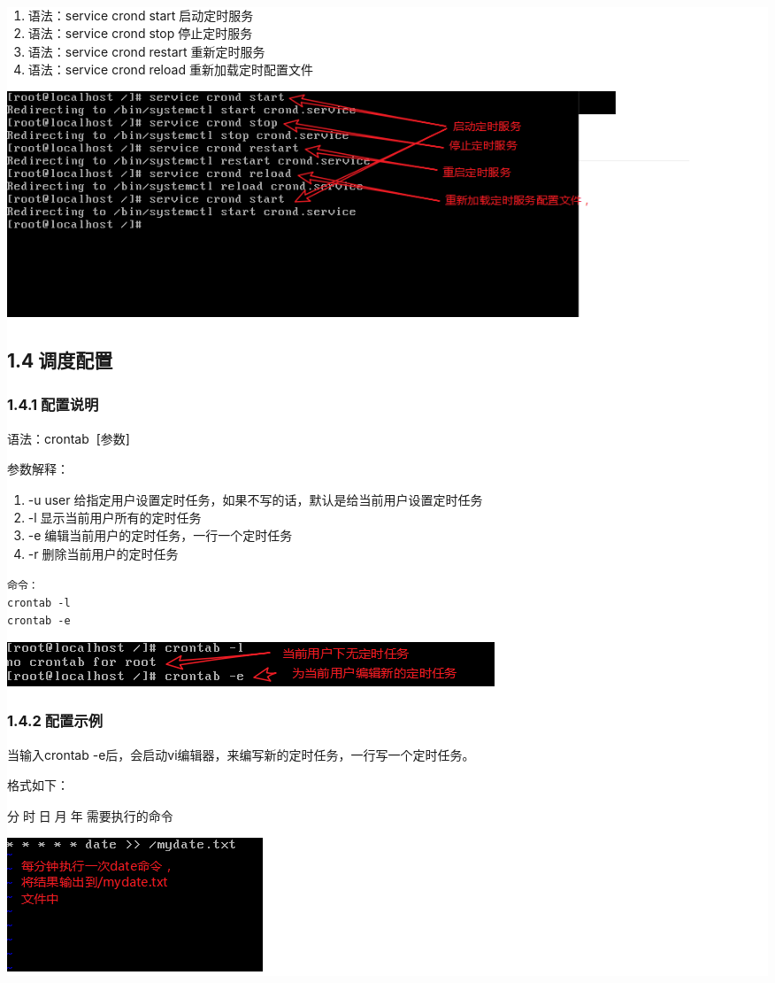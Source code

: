 1. 语法：service crond start      启动定时服务
2. 语法：service crond stop       停止定时服务
3. 语法：service crond restart   重新定时服务 
4. 语法：service crond reload   重新加载定时配置文件

![37](image\37.png)

## 1.4 调度配置

### 1.4.1 配置说明

语法：crontab  [参数]	

参数解释：

1.  -u user    给指定用户设置定时任务，如果不写的话，默认是给当前用户设置定时任务
2.  -l               显示当前用户所有的定时任务
3.  -e              编辑当前用户的定时任务，一行一个定时任务
4.  -r               删除当前用户的定时任务

```
命令：
crontab -l
crontab -e
```

 ![38](image\38.png)

### 1.4.2 配置示例

当输入crontab -e后，会启动vi编辑器，来编写新的定时任务，一行写一个定时任务。

格式如下：

分   时    日    月     年    需要执行的命令

 ![39](image\39.png)
